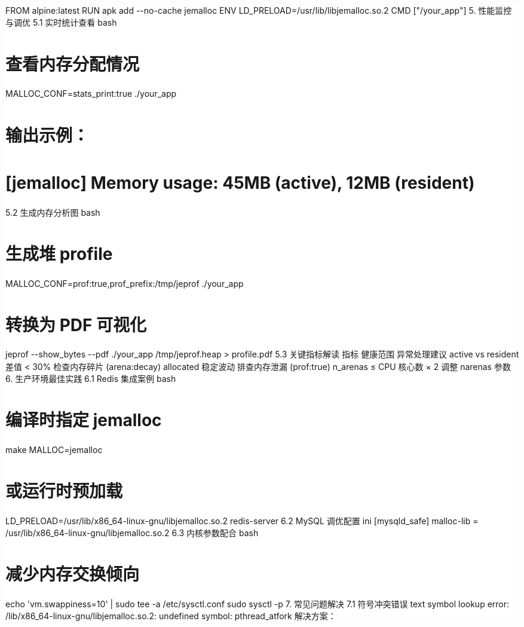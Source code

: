 FROM alpine:latest
RUN apk add --no-cache jemalloc
ENV LD_PRELOAD=/usr/lib/libjemalloc.so.2
CMD ["/your_app"]
5. 性能监控与调优
5.1 实时统计查看
bash
# 查看内存分配情况
MALLOC_CONF=stats_print:true ./your_app

# 输出示例：
# [jemalloc] Memory usage: 45MB (active), 12MB (resident)
5.2 生成内存分析图
bash
# 生成堆 profile
MALLOC_CONF=prof:true,prof_prefix:/tmp/jeprof ./your_app

# 转换为 PDF 可视化
jeprof --show_bytes --pdf ./your_app /tmp/jeprof.heap > profile.pdf
5.3 关键指标解读
指标	健康范围	异常处理建议
active vs resident	差值 < 30%	检查内存碎片 (arena:decay)
allocated	稳定波动	排查内存泄漏 (prof:true)
n_arenas	≤ CPU 核心数 × 2	调整 narenas 参数
6. 生产环境最佳实践
6.1 Redis 集成案例
bash
# 编译时指定 jemalloc
make MALLOC=jemalloc

# 或运行时预加载
LD_PRELOAD=/usr/lib/x86_64-linux-gnu/libjemalloc.so.2 redis-server
6.2 MySQL 调优配置
ini
[mysqld_safe]
malloc-lib = /usr/lib/x86_64-linux-gnu/libjemalloc.so.2
6.3 内核参数配合
bash
# 减少内存交换倾向
echo 'vm.swappiness=10' | sudo tee -a /etc/sysctl.conf
sudo sysctl -p
7. 常见问题解决
7.1 符号冲突错误
text
symbol lookup error: /lib/x86_64-linux-gnu/libjemalloc.so.2: undefined symbol: pthread_atfork
解决方案：
